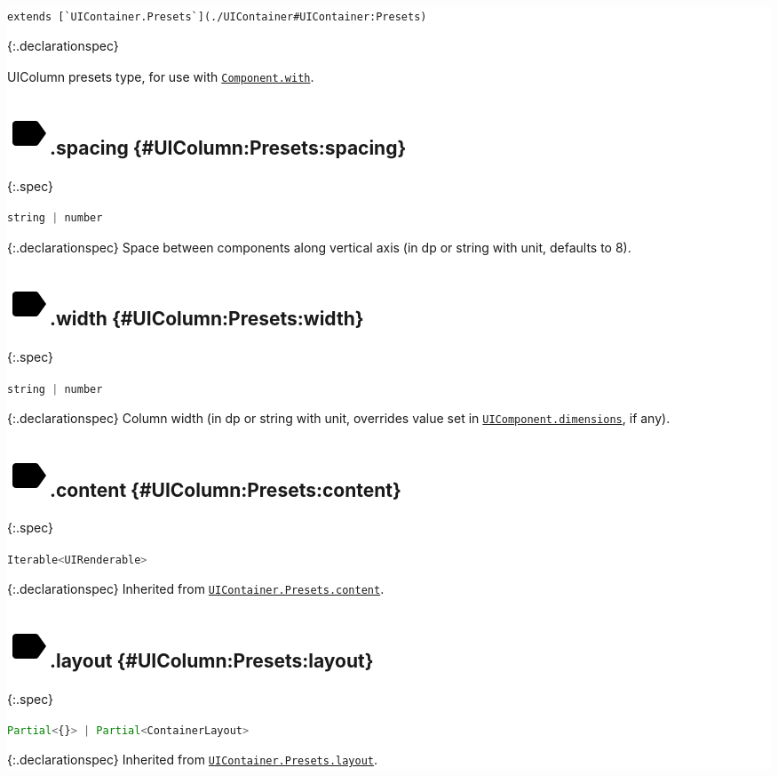 
<pre markdown="span"><code markdown="span">extends [`UIContainer.Presets`](./UIContainer#UIContainer:Presets)</code></pre>
{:.declarationspec}

UIColumn presets type, for use with [`Component.with`](./Component#Component:with).



## ![](/assets/icons/spec-property.svg).spacing {#UIColumn:Presets:spacing}
{:.spec}

```typescript
string | number
```
{:.declarationspec}
Space between components along vertical axis (in dp or string with unit, defaults to 8).



## ![](/assets/icons/spec-property.svg).width {#UIColumn:Presets:width}
{:.spec}

```typescript
string | number
```
{:.declarationspec}
Column width (in dp or string with unit, overrides value set in [`UIComponent.dimensions`](./UIComponent#UIComponent:dimensions), if any).



## ![](/assets/icons/spec-property.svg).content {#UIColumn:Presets:content}
{:.spec}

```typescript
Iterable<UIRenderable>
```
{:.declarationspec}
Inherited from [`UIContainer.Presets.content`](./UIContainer#UIContainer:Presets:content).



## ![](/assets/icons/spec-property.svg).layout {#UIColumn:Presets:layout}
{:.spec}

```typescript
Partial<{}> | Partial<ContainerLayout>
```
{:.declarationspec}
Inherited from [`UIContainer.Presets.layout`](./UIContainer#UIContainer:Presets:layout).
